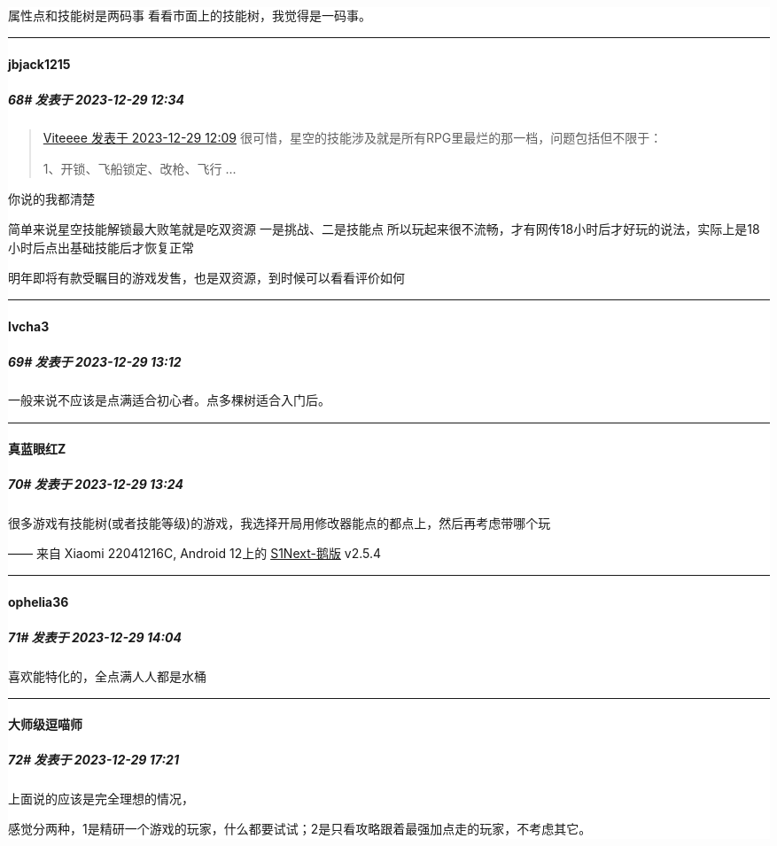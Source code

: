 属性点和技能树是两码事</blockquote>
看看市面上的技能树，我觉得是一码事。


*****

####  jbjack1215  
##### 68#       发表于 2023-12-29 12:34

<blockquote><a href="httphttps://bbs.saraba1st.com/2b/forum.php?mod=redirect&amp;goto=findpost&amp;pid=63474650&amp;ptid=2165790" target="_blank">Viteeee 发表于 2023-12-29 12:09</a>
很可惜，星空的技能涉及就是所有RPG里最烂的那一档，问题包括但不限于：

1、开锁、飞船锁定、改枪、飞行 ...</blockquote>
你说的我都清楚

简单来说星空技能解锁最大败笔就是吃双资源
一是挑战、二是技能点
所以玩起来很不流畅，才有网传18小时后才好玩的说法，实际上是18小时后点出基础技能后才恢复正常

明年即将有款受瞩目的游戏发售，也是双资源，到时候可以看看评价如何


*****

####  lvcha3  
##### 69#       发表于 2023-12-29 13:12

一般来说不应该是点满适合初心者。点多棵树适合入门后。


*****

####  真蓝眼红Z  
##### 70#       发表于 2023-12-29 13:24

很多游戏有技能树(或者技能等级)的游戏，我选择开局用修改器能点的都点上，然后再考虑带哪个玩

—— 来自 Xiaomi 22041216C, Android 12上的 [S1Next-鹅版](https://github.com/ykrank/S1-Next/releases) v2.5.4


*****

####  ophelia36  
##### 71#       发表于 2023-12-29 14:04

喜欢能特化的，全点满人人都是水桶


*****

####  大师级逗喵师  
##### 72#       发表于 2023-12-29 17:21

上面说的应该是完全理想的情况，

感觉分两种，1是精研一个游戏的玩家，什么都要试试；2是只看攻略跟着最强加点走的玩家，不考虑其它。
